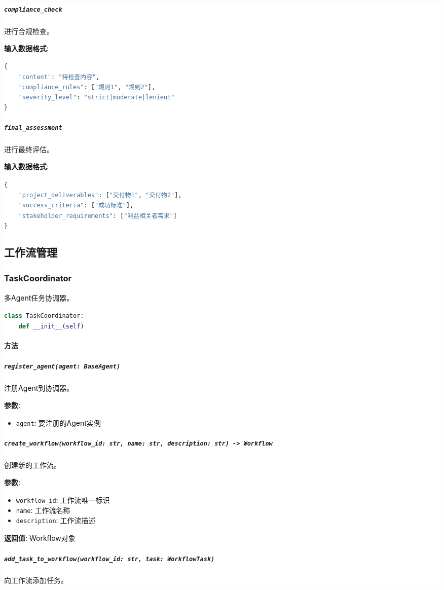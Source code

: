 ##### `compliance_check`
进行合规检查。

**输入数据格式**:
```python
{
    "content": "待检查内容",
    "compliance_rules": ["规则1", "规则2"],
    "severity_level": "strict|moderate|lenient"
}
```

##### `final_assessment`
进行最终评估。

**输入数据格式**:
```python
{
    "project_deliverables": ["交付物1", "交付物2"],
    "success_criteria": ["成功标准"],
    "stakeholder_requirements": ["利益相关者需求"]
}
```

## 工作流管理

### TaskCoordinator

多Agent任务协调器。

```python
class TaskCoordinator:
    def __init__(self)
```

#### 方法

##### `register_agent(agent: BaseAgent)`
注册Agent到协调器。

**参数**:
- `agent`: 要注册的Agent实例

##### `create_workflow(workflow_id: str, name: str, description: str) -> Workflow`
创建新的工作流。

**参数**:
- `workflow_id`: 工作流唯一标识
- `name`: 工作流名称
- `description`: 工作流描述

**返回值**: Workflow对象

##### `add_task_to_workflow(workflow_id: str, task: WorkflowTask)`
向工作流添加任务。
